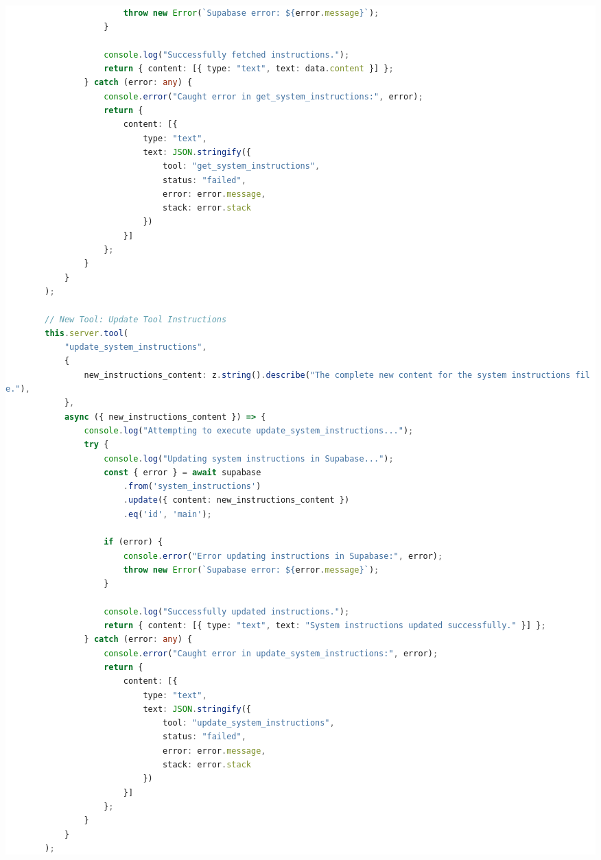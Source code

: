 ```typescript
                        throw new Error(`Supabase error: ${error.message}`);
                    }

                    console.log("Successfully fetched instructions.");
                    return { content: [{ type: "text", text: data.content }] };
                } catch (error: any) {
                    console.error("Caught error in get_system_instructions:", error);
                    return {
                        content: [{
                            type: "text",
                            text: JSON.stringify({
                                tool: "get_system_instructions",
                                status: "failed",
                                error: error.message,
                                stack: error.stack
                            })
                        }]
                    };
                }
            }
        );

        // New Tool: Update Tool Instructions
        this.server.tool(
            "update_system_instructions",
            {
                new_instructions_content: z.string().describe("The complete new content for the system instructions file."),
            },
            async ({ new_instructions_content }) => {
                console.log("Attempting to execute update_system_instructions...");
                try {
                    console.log("Updating system instructions in Supabase...");
                    const { error } = await supabase
                        .from('system_instructions')
                        .update({ content: new_instructions_content })
                        .eq('id', 'main');

                    if (error) {
                        console.error("Error updating instructions in Supabase:", error);
                        throw new Error(`Supabase error: ${error.message}`);
                    }

                    console.log("Successfully updated instructions.");
                    return { content: [{ type: "text", text: "System instructions updated successfully." }] };
                } catch (error: any) {
                    console.error("Caught error in update_system_instructions:", error);
                    return {
                        content: [{
                            type: "text",
                            text: JSON.stringify({
                                tool: "update_system_instructions",
                                status: "failed",
                                error: error.message,
                                stack: error.stack
                            })
                        }]
                    };
                }
            }
        );

```